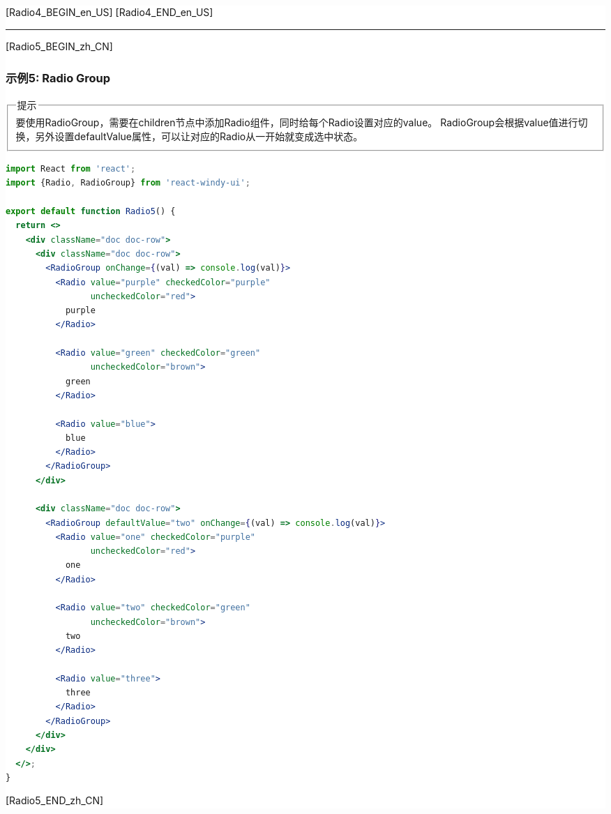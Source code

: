 [Radio4_BEGIN_en_US]
[Radio4_END_en_US]

------------------------------------

[Radio5_BEGIN_zh_CN]
### 示例5: Radio Group
<fieldset class="doc desc">
  <legend>提示</legend>
  <div class="doc desc-area">
  要使用RadioGroup，需要在children节点中添加Radio组件，同时给每个Radio设置对应的value。
  RadioGroup会根据value值进行切换，另外设置defaultValue属性，可以让对应的Radio从一开始就变成选中状态。
  </div>
</fieldset>

```jsx
import React from 'react';
import {Radio, RadioGroup} from 'react-windy-ui';

export default function Radio5() {
  return <>
    <div className="doc doc-row">
      <div className="doc doc-row">
        <RadioGroup onChange={(val) => console.log(val)}>
          <Radio value="purple" checkedColor="purple"
                 uncheckedColor="red">
            purple
          </Radio>

          <Radio value="green" checkedColor="green"
                 uncheckedColor="brown">
            green
          </Radio>

          <Radio value="blue">
            blue
          </Radio>
        </RadioGroup>
      </div>

      <div className="doc doc-row">
        <RadioGroup defaultValue="two" onChange={(val) => console.log(val)}>
          <Radio value="one" checkedColor="purple"
                 uncheckedColor="red">
            one
          </Radio>

          <Radio value="two" checkedColor="green"
                 uncheckedColor="brown">
            two
          </Radio>

          <Radio value="three">
            three
          </Radio>
        </RadioGroup>
      </div>
    </div>
  </>;
}
```
[Radio5_END_zh_CN]
